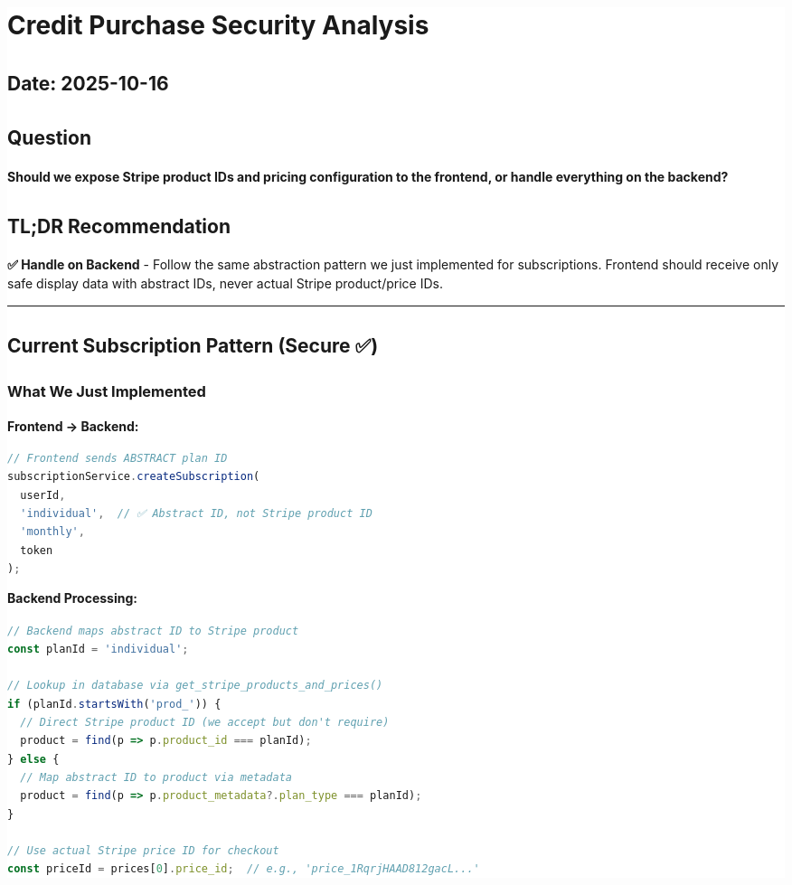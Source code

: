 # Credit Purchase Security Analysis

## Date: 2025-10-16

## Question

**Should we expose Stripe product IDs and pricing configuration to the frontend, or handle everything on the backend?**

## TL;DR Recommendation

**✅ Handle on Backend** - Follow the same abstraction pattern we just implemented for subscriptions. Frontend should receive only safe display data with abstract IDs, never actual Stripe product/price IDs.

---

## Current Subscription Pattern (Secure ✅)

### What We Just Implemented

**Frontend → Backend:**
```typescript
// Frontend sends ABSTRACT plan ID
subscriptionService.createSubscription(
  userId,
  'individual',  // ✅ Abstract ID, not Stripe product ID
  'monthly',
  token
);
```

**Backend Processing:**
```typescript
// Backend maps abstract ID to Stripe product
const planId = 'individual';

// Lookup in database via get_stripe_products_and_prices()
if (planId.startsWith('prod_')) {
  // Direct Stripe product ID (we accept but don't require)
  product = find(p => p.product_id === planId);
} else {
  // Map abstract ID to product via metadata
  product = find(p => p.product_metadata?.plan_type === planId);
}

// Use actual Stripe price ID for checkout
const priceId = prices[0].price_id;  // e.g., 'price_1RqrjHAAD812gacL...'
```
